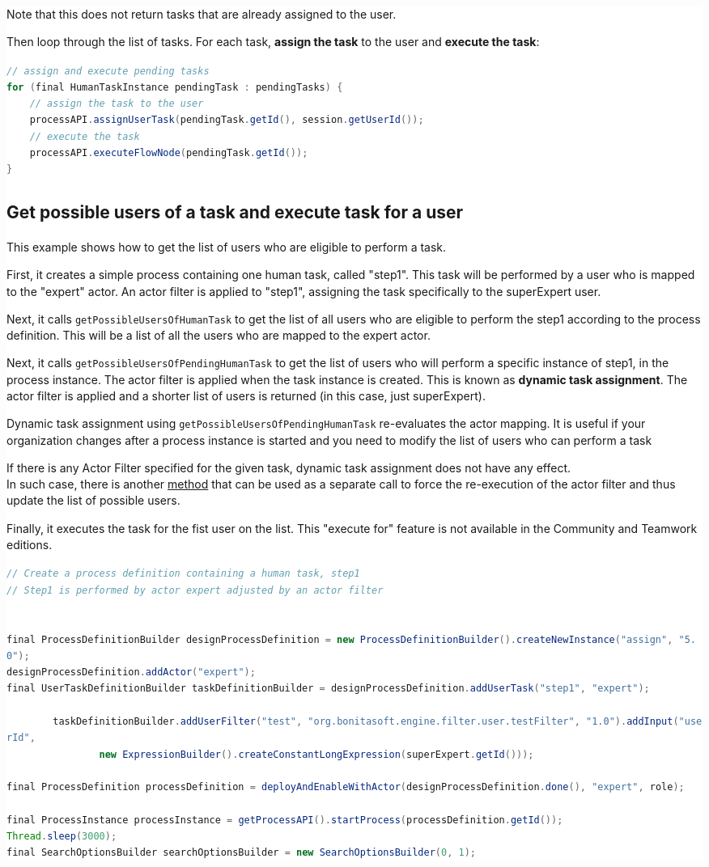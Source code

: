 Note that this does not return tasks that are already assigned to the user.

Then loop through the list of tasks. For each task, **assign the task** to the user and **execute the task**:
```groovy
// assign and execute pending tasks
for (final HumanTaskInstance pendingTask : pendingTasks) {
    // assign the task to the user
    processAPI.assignUserTask(pendingTask.getId(), session.getUserId());
    // execute the task
    processAPI.executeFlowNode(pendingTask.getId());
}
```

## Get possible users of a task and execute task for a user

This example shows how to get the list of users who are eligible to perform a task.

First, it creates a simple process containing one human task, called "step1". 
This task will be performed by a user who is mapped to the "expert" actor. An actor filter is applied to "step1", assigning the task specifically to the superExpert user.

Next, it calls `getPossibleUsersOfHumanTask` to get the list of all users who are eligible to perform the step1 according to the process definition. 
This will be a list of all the users who are mapped to the expert actor.

Next, it calls `getPossibleUsersOfPendingHumanTask` to get the list of users who will perform a specific instance of step1, in the process instance. 
The actor filter is applied when the task instance is created. This is known as **dynamic task assignment**. 
The actor filter is applied and a shorter list of users is returned (in this case, just superExpert).

Dynamic task assignment using `getPossibleUsersOfPendingHumanTask` re-evaluates the actor mapping.
It is useful if your organization changes after a process instance is started and you need to modify the list of users who can perform a task

If there is any Actor Filter specified for the given task, dynamic task assignment does not have any effect.  
In such case, there is another [method](http://documentation.bonitasoft.com/javadoc/api/{{page.version}}/org/bonitasoft/engine/api/ProcessRuntimeAPI.html#updateActorsOfUserTask(long)) that can be used as a separate call to force the re-execution of the actor filter and thus update the list of possible users.

Finally, it executes the task for the fist user on the list. This "execute for" feature is not available in the Community and Teamwork editions.
```groovy
// Create a process definition containing a human task, step1
// Step1 is performed by actor expert adjusted by an actor filter


final ProcessDefinitionBuilder designProcessDefinition = new ProcessDefinitionBuilder().createNewInstance("assign", "5.0");
designProcessDefinition.addActor("expert");
final UserTaskDefinitionBuilder taskDefinitionBuilder = designProcessDefinition.addUserTask("step1", "expert");

        taskDefinitionBuilder.addUserFilter("test", "org.bonitasoft.engine.filter.user.testFilter", "1.0").addInput("userId",
                new ExpressionBuilder().createConstantLongExpression(superExpert.getId()));

final ProcessDefinition processDefinition = deployAndEnableWithActor(designProcessDefinition.done(), "expert", role);

final ProcessInstance processInstance = getProcessAPI().startProcess(processDefinition.getId());
Thread.sleep(3000);
final SearchOptionsBuilder searchOptionsBuilder = new SearchOptionsBuilder(0, 1);
```